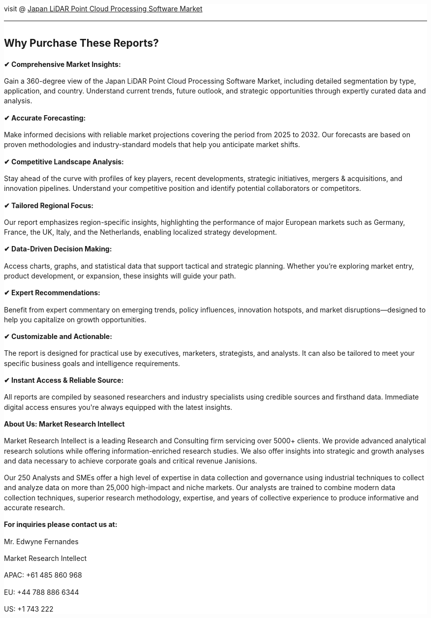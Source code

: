 visit&nbsp;@</strong>&nbsp;</span><span class="font-[700]"><a href="https://www.marketresearchintellect.com/product/lidar-point-cloud-processing-software-market/?utm_source=Linkedin&utm_medium=047" target="_blank" data-tracking-control-name="article-ssr-frontend-pulse_little-text-block" data-tracking-will-navigate="" data-test-link="">Japan LiDAR Point Cloud Processing Software Market</a></span></p></blockquote><hr /><h2>Why Purchase These Reports?</h2><p><strong>✔ Comprehensive Market Insights:</strong></p><p>Gain a 360-degree view of the Japan LiDAR Point Cloud Processing Software Market, including detailed segmentation by type, application, and country. Understand current trends, future outlook, and strategic opportunities through expertly curated data and analysis.</p><p><strong>✔ Accurate Forecasting:</strong></p><p>Make informed decisions with reliable market projections covering the period from 2025 to 2032. Our forecasts are based on proven methodologies and industry-standard models that help you anticipate market shifts.</p><p><strong>✔ Competitive Landscape Analysis:</strong></p><p>Stay ahead of the curve with profiles of key players, recent developments, strategic initiatives, mergers &amp; acquisitions, and innovation pipelines. Understand your competitive position and identify potential collaborators or competitors.</p><p><strong>✔ Tailored Regional Focus:</strong></p><p>Our report emphasizes region-specific insights, highlighting the performance of major European markets such as Germany, France, the UK, Italy, and the Netherlands, enabling localized strategy development.</p><p><strong>✔ Data-Driven Decision Making:</strong></p><p>Access charts, graphs, and statistical data that support tactical and strategic planning. Whether you&rsquo;re exploring market entry, product development, or expansion, these insights will guide your path.</p><p><strong>✔ Expert Recommendations:</strong></p><p>Benefit from expert commentary on emerging trends, policy influences, innovation hotspots, and market disruptions&mdash;designed to help you capitalize on growth opportunities.</p><p><strong>✔ Customizable and Actionable:</strong></p><p>The report is designed for practical use by executives, marketers, strategists, and analysts. It can also be tailored to meet your specific business goals and intelligence requirements.</p><p><strong>✔ Instant Access &amp; Reliable Source:</strong></p><p>All reports are compiled by seasoned researchers and industry specialists using credible sources and firsthand data. Immediate digital access ensures you're always equipped with the latest insights.</p><p><strong><span class="font-[700]">About Us: Market Research Intellect</span></strong></p><p><span class="">Market Research Intellect is a leading Research and Consulting firm servicing over 5000+ clients. We provide advanced analytical research solutions while offering information-enriched research studies.&nbsp;</span>We also offer insights into strategic and growth analyses and data necessary to achieve corporate goals and critical revenue Janisions.</p><p><span class="">Our 250 Analysts and SMEs offer a high level of expertise in data collection and governance using industrial techniques to collect and analyze data on more than 25,000 high-impact and niche markets. Our analysts are trained to combine modern data collection techniques, superior research methodology, expertise, and years of collective experience to produce informative and accurate research.</span></p><p><strong>For inquiries please contact us at:</strong></p><p>Mr. Edwyne Fernandes</p><p>Market Research Intellect</p><p>APAC: +61 485 860 968</p><p>EU: +44 788 886 6344</p><p>US: +1 743 222